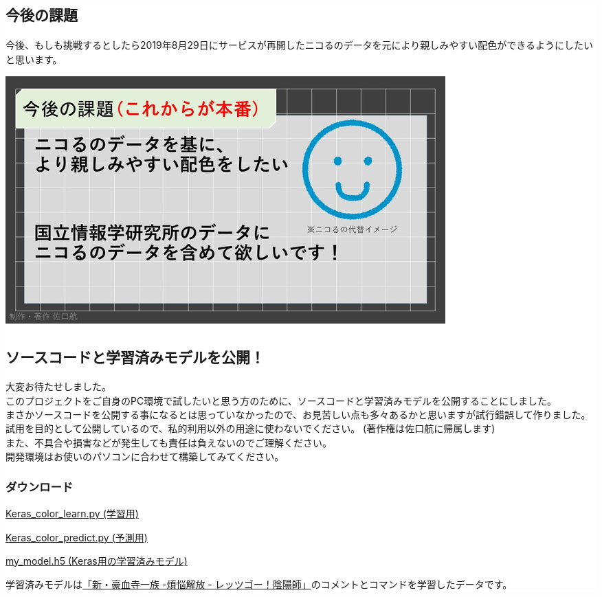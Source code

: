## 今後の課題  

今後、もしも挑戦するとしたら2019年8月29日にサービスが再開したニコるのデータを元により親しみやすい配色ができるようにしたいと思います。  

![スライド25](https://github.com/SaguchiWataru/Deep_learning_on_comments_and_colors/blob/master/images/presentation/ver2020_05_25_18_37/image25.jpg?raw=true)

## ソースコードと学習済みモデルを公開！  

大変お待たせしました。  
このプロジェクトをご自身のPC環境で試したいと思う方のために、ソースコードと学習済みモデルを公開することにしました。  
まさかソースコードを公開する事になるとは思っていなかったので、お見苦しい点も多々あるかと思いますが試行錯誤して作りました。  
試用を目的として公開しているので、私的利用以外の用途に使わないでください。 (著作権は佐口航に帰属します)  
また、不具合や損害などが発生しても責任は負えないのでご理解ください。  
開発環境はお使いのパソコンに合わせて構築してみてください。  

### ダウンロード  

[Keras_color_learn.py (学習用)](https://github.com/SaguchiWataru/Deep_learning_on_comments_and_colors/blob/master/images/Keras_color_learn.py)  

[Keras_color_predict.py (予測用)](https://github.com/SaguchiWataru/Deep_learning_on_comments_and_colors/blob/master/images/Keras_color_predict.py)  

[my_model.h5 (Keras用の学習済みモデル)](https://drive.google.com/file/d/1hJjKD-KZFYQJZwwG2sXPTDW09Ka3PD7y/view?usp=sharing)  

学習済みモデルは[「新・豪血寺一族 -煩悩解放 - レッツゴー！陰陽師」](https://www.nicovideo.jp/watch/sm9)のコメントとコマンドを学習したデータです。  
